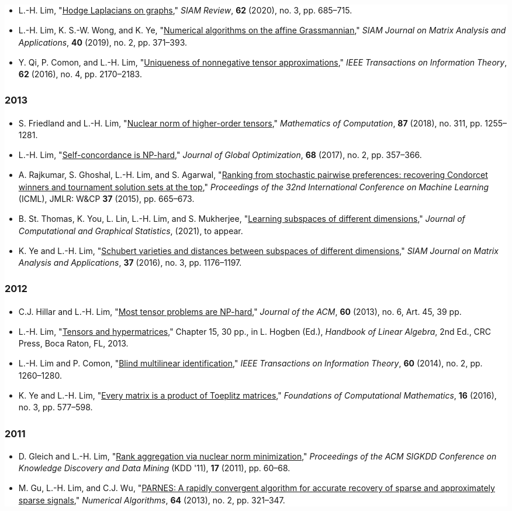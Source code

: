 - L.-H. Lim, "[Hodge Laplacians on graphs](https://www.stat.uchicago.edu/~lekheng/work/hodge-graph.pdf)," *SIAM Review*, **62** (2020), no. 3, pp. 685–715.

- L.-H. Lim, K. S.-W. Wong, and K. Ye, "[Numerical algorithms on the affine Grassmannian](https://www.stat.uchicago.edu/~lekheng/work/affine.pdf)," *SIAM Journal on Matrix Analysis and Applications*, **40** (2019), no. 2, pp. 371–393.

- Y. Qi, P. Comon, and L.-H. Lim, "[Uniqueness of nonnegative tensor approximations](https://www.stat.uchicago.edu/~lekheng/work/nonneg.pdf)," *IEEE Transactions on Information Theory*, **62** (2016), no. 4, pp. 2170–2183.

### 2013

- S. Friedland and L.-H. Lim, "[Nuclear norm of higher-order tensors](https://www.stat.uchicago.edu/~lekheng/work/nuclear.pdf)," *Mathematics of Computation*, **87** (2018), no. 311, pp. 1255–1281.

- L.-H. Lim, "[Self-concordance is NP-hard](https://www.stat.uchicago.edu/~lekheng/work/selfconcordance.pdf)," *Journal of Global Optimization*, **68** (2017), no. 2, pp. 357–366.

- A. Rajkumar, S. Ghoshal, L.-H. Lim, and S. Agarwal, "[Ranking from stochastic pairwise preferences: recovering Condorcet winners and tournament solution sets at the top](https://www.stat.uchicago.edu/~lekheng/work/top.pdf)," *Proceedings of the 32nd International Conference on Machine Learning* (ICML), JMLR: W&CP **37** (2015), pp. 665–673.

- B. St. Thomas, K. You, L. Lin, L.-H. Lim, and S. Mukherjee, "[Learning subspaces of different dimensions](https://www.stat.uchicago.edu/~lekheng/work/mixture.pdf)," *Journal of Computational and Graphical Statistics*, (2021), to appear.

- K. Ye and L.-H. Lim, "[Schubert varieties and distances between subspaces of different dimensions](https://www.stat.uchicago.edu/~lekheng/work/schubert.pdf)," *SIAM Journal on Matrix Analysis and Applications*, **37** (2016), no. 3, pp. 1176–1197.

### 2012

- C.J. Hillar and L.-H. Lim, "[Most tensor problems are NP-hard](https://www.stat.uchicago.edu/~lekheng/work/jacm.pdf)," *Journal of the ACM*, **60** (2013), no. 6, Art. 45, 39 pp.

- L.-H. Lim, "[Tensors and hypermatrices](https://www.stat.uchicago.edu/~lekheng/work/hla.pdf)," Chapter 15, 30 pp., in L. Hogben (Ed.), *Handbook of Linear Algebra*, 2nd Ed., CRC Press, Boca Raton, FL, 2013.

- L.-H. Lim and P. Comon, "[Blind multilinear identification](https://www.stat.uchicago.edu/~lekheng/work/inform.pdf)," *IEEE Transactions on Information Theory*, **60** (2014), no. 2, pp. 1260–1280.

- K. Ye and L.-H. Lim, "[Every matrix is a product of Toeplitz matrices](https://www.stat.uchicago.edu/~lekheng/work/toeplitz.pdf)," *Foundations of Computational Mathematics*, **16** (2016), no. 3, pp. 577–598.

### 2011

- D. Gleich and L.-H. Lim, "[Rank aggregation via nuclear norm minimization](https://www.stat.uchicago.edu/~lekheng/work/kdd.pdf)," *Proceedings of the ACM SIGKDD Conference on Knowledge Discovery and Data Mining* (KDD '11), **17** (2011), pp. 60–68.

- M. Gu, L.-H. Lim, and C.J. Wu, "[PARNES: A rapidly convergent algorithm for accurate recovery of sparse and approximately sparse signals](https://www.stat.uchicago.edu/~lekheng/work/parnes.pdf)," *Numerical Algorithms*, **64** (2013), no. 2, pp. 321–347.
